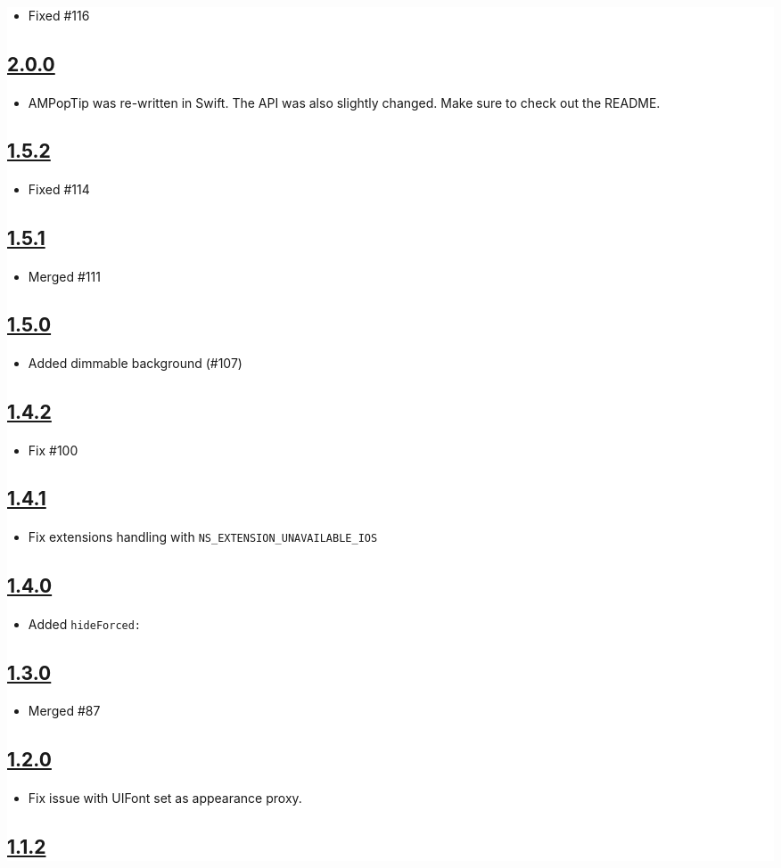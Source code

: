 - Fixed #116

## [2.0.0](https://github.com/andreamazz/AMPopTip/releases/tag/2.0.0)

- AMPopTip was re-written in Swift. The API was also slightly changed. Make sure to check out the README.

## [1.5.2](https://github.com/andreamazz/AMPopTip/releases/tag/1.5.2)

- Fixed #114

## [1.5.1](https://github.com/andreamazz/AMPopTip/releases/tag/1.5.1)

- Merged #111

## [1.5.0](https://github.com/andreamazz/AMPopTip/releases/tag/1.5.0)

- Added dimmable background (#107)

## [1.4.2](https://github.com/andreamazz/AMPopTip/releases/tag/1.4.2)

- Fix #100

## [1.4.1](https://github.com/andreamazz/AMPopTip/releases/tag/1.4.1)

- Fix extensions handling with `NS_EXTENSION_UNAVAILABLE_IOS`

## [1.4.0](https://github.com/andreamazz/AMPopTip/releases/tag/1.4.0)

- Added `hideForced:`

## [1.3.0](https://github.com/andreamazz/AMPopTip/releases/tag/1.3.0)

- Merged #87

## [1.2.0](https://github.com/andreamazz/AMPopTip/releases/tag/1.2.0)

- Fix issue with UIFont set as appearance proxy.

## [1.1.2](https://github.com/andreamazz/AMPopTip/releases/tag/1.1.2)
